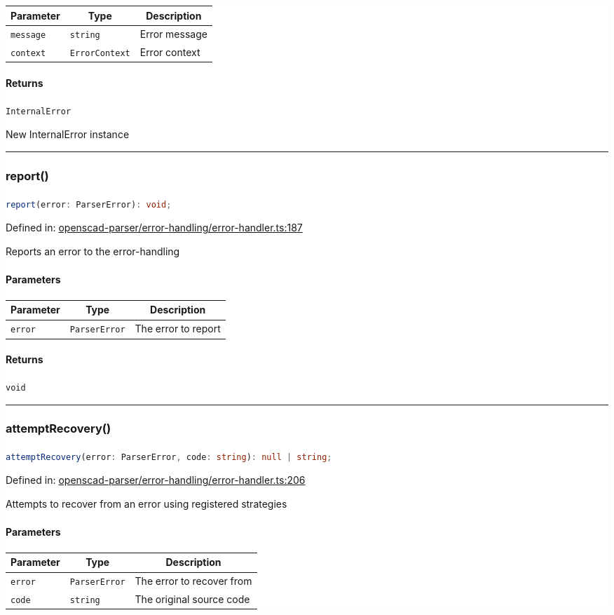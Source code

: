 | Parameter | Type | Description |
| ------ | ------ | ------ |
| `message` | `string` | Error message |
| `context` | `ErrorContext` | Error context |

#### Returns

`InternalError`

New InternalError instance

***

### report()

```ts
report(error: ParserError): void;
```

Defined in: [openscad-parser/error-handling/error-handler.ts:187](https://github.com/holistic-stack/openscad-tree-sitter/blob/57470856b239e8ae819e2b2fa40ff65d8c04912f/packages/openscad-parser/src/lib/openscad-parser/error-handling/error-handler.ts#L187)

Reports an error to the error-handling

#### Parameters

| Parameter | Type | Description |
| ------ | ------ | ------ |
| `error` | `ParserError` | The error to report |

#### Returns

`void`

***

### attemptRecovery()

```ts
attemptRecovery(error: ParserError, code: string): null | string;
```

Defined in: [openscad-parser/error-handling/error-handler.ts:206](https://github.com/holistic-stack/openscad-tree-sitter/blob/57470856b239e8ae819e2b2fa40ff65d8c04912f/packages/openscad-parser/src/lib/openscad-parser/error-handling/error-handler.ts#L206)

Attempts to recover from an error using registered strategies

#### Parameters

| Parameter | Type | Description |
| ------ | ------ | ------ |
| `error` | `ParserError` | The error to recover from |
| `code` | `string` | The original source code |

